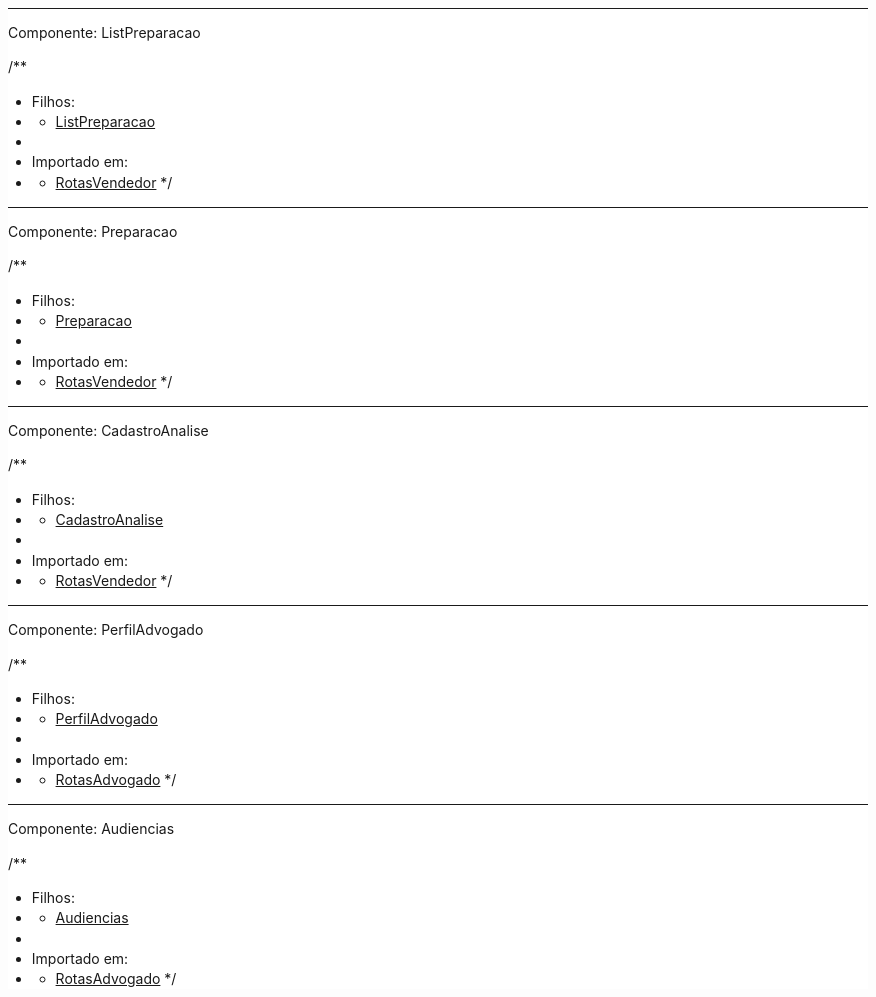 ---------------------
Componente: ListPreparacao

/**
 * Filhos:
 * - [ListPreparacao](#listpreparacao)
 *
 * Importado em:
 * - [RotasVendedor](#rotasvendedor)
 */
    
---------------------
Componente: Preparacao

/**
 * Filhos:
 * - [Preparacao](#preparacao)
 *
 * Importado em:
 * - [RotasVendedor](#rotasvendedor)
 */
    
---------------------
Componente: CadastroAnalise

/**
 * Filhos:
 * - [CadastroAnalise](#cadastroanalise)
 *
 * Importado em:
 * - [RotasVendedor](#rotasvendedor)
 */
    
---------------------
Componente: PerfilAdvogado

/**
 * Filhos:
 * - [PerfilAdvogado](#perfiladvogado)
 *
 * Importado em:
 * - [RotasAdvogado](#rotasadvogado)
 */
    
---------------------
Componente: Audiencias

/**
 * Filhos:
 * - [Audiencias](#audiencias)
 *
 * Importado em:
 * - [RotasAdvogado](#rotasadvogado)
 */
    